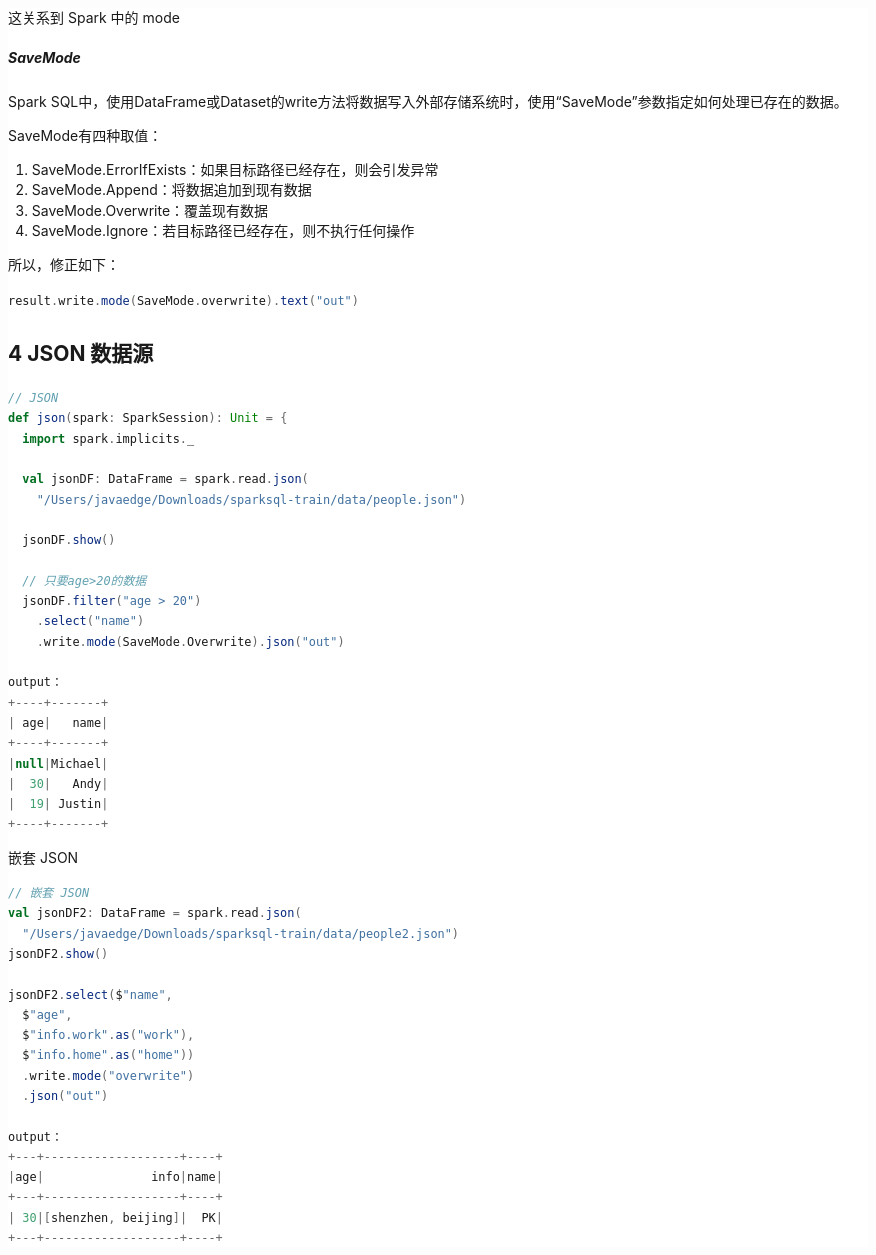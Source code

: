 这关系到 Spark 中的 mode

##### SaveMode

Spark SQL中，使用DataFrame或Dataset的write方法将数据写入外部存储系统时，使用“SaveMode”参数指定如何处理已存在的数据。

SaveMode有四种取值：

1. SaveMode.ErrorIfExists：如果目标路径已经存在，则会引发异常
2. SaveMode.Append：将数据追加到现有数据
3. SaveMode.Overwrite：覆盖现有数据
4. SaveMode.Ignore：若目标路径已经存在，则不执行任何操作

所以，修正如下：

```scala
result.write.mode(SaveMode.overwrite).text("out")
```

## 4 JSON 数据源

```scala
// JSON
def json(spark: SparkSession): Unit = {
  import spark.implicits._

  val jsonDF: DataFrame = spark.read.json(
    "/Users/javaedge/Downloads/sparksql-train/data/people.json")

  jsonDF.show()

  // 只要age>20的数据
  jsonDF.filter("age > 20")
    .select("name")
    .write.mode(SaveMode.Overwrite).json("out")
  
output：
+----+-------+
| age|   name|
+----+-------+
|null|Michael|
|  30|   Andy|
|  19| Justin|
+----+-------+
```

嵌套 JSON

```scala
// 嵌套 JSON
val jsonDF2: DataFrame = spark.read.json(
  "/Users/javaedge/Downloads/sparksql-train/data/people2.json")
jsonDF2.show()

jsonDF2.select($"name",
  $"age",
  $"info.work".as("work"),
  $"info.home".as("home"))
  .write.mode("overwrite")
  .json("out")

output：
+---+-------------------+----+
|age|               info|name|
+---+-------------------+----+
| 30|[shenzhen, beijing]|  PK|
+---+-------------------+----+
```